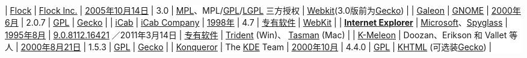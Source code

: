 | [Flock](http://zh.wikipedia.org/wiki/Flock)                                                  | [Flock Inc.](http://zh.wikipedia.org/w/index.php?title=Flock_Inc.&action=edit&redlink=1)                                                                                                         | [2005](http://zh.wikipedia.org/wiki/2005年)[年](http://zh.wikipedia.org/wiki/2005年)[10](http://zh.wikipedia.org/wiki/10月14日)[月14日](http://zh.wikipedia.org/wiki/10月14日) | 3.0                                                                                                                                                   | [MPL](http://zh.wikipedia.org/wiki/MPL)、MPL/[GPL](http://zh.wikipedia.org/wiki/GPL)/[LGPL](http://zh.wikipedia.org/wiki/LGPL) 三方授权                                      | [Webkit](http://zh.wikipedia.org/wiki/Webkit)(3.0版前为[Gecko](http://zh.wikipedia.org/wiki/Gecko))                                                                 |
| [Galeon](http://zh.wikipedia.org/wiki/Galeon)                                                | [GNOME](http://zh.wikipedia.org/wiki/GNOME)                                                                                                                                                      | [2000](http://zh.wikipedia.org/wiki/2000年)[年](http://zh.wikipedia.org/wiki/2000年)[6](http://zh.wikipedia.org/wiki/6月)[月](http://zh.wikipedia.org/wiki/6月)             | 2.0.7                                                                                                                                                 | [GPL](http://zh.wikipedia.org/wiki/GPL)                                                                                                                                 | [Gecko](http://zh.wikipedia.org/wiki/Gecko)                                                                                                                      |
| [iCab](http://zh.wikipedia.org/wiki/ICab)                                                    | [iCab Company](http://zh.wikipedia.org/w/index.php?title=ICab_Company&action=edit&redlink=1)                                                                                                     | [1998](http://zh.wikipedia.org/wiki/1998年)[年](http://zh.wikipedia.org/wiki/1998年)                                                                                     | 4.7                                                                                                                                                   | [专有软件](http://zh.wikipedia.org/wiki/專有軟件)                                                                                                                               | [WebKit](http://zh.wikipedia.org/wiki/WebKit)                                                                                                                    |
| [**Internet Explorer**](http://zh.wikipedia.org/wiki/Internet_Explorer)                      | [Microsoft](http://zh.wikipedia.org/wiki/Microsoft)、[Spyglass](http://zh.wikipedia.org/w/index.php?title=Spyglass&action=edit&redlink=1)                                                         | [1995](http://zh.wikipedia.org/wiki/1995年)[年](http://zh.wikipedia.org/wiki/1995年)[8](http://zh.wikipedia.org/wiki/8月)[月](http://zh.wikipedia.org/wiki/8月)             | [9.0.8112.16421](http://zh.wikipedia.org/w/index.php?title=Template:Latest_stable_software_release/Windows_Internet_Explorer&action=edit) ／2011年3月14日 | [专有软件](http://zh.wikipedia.org/wiki/專有軟件)                                                                                                                               | [Trident](http://zh.wikipedia.org/wiki/Trident) (Win)、  [Tasman](http://zh.wikipedia.org/wiki/Tasman) (Mac)                                                      |
| [K-Meleon](http://zh.wikipedia.org/wiki/K-Meleon)                                            | Doozan、Erikson 和 Vallet 等人                                                                                                                                                                       | [2000](http://zh.wikipedia.org/wiki/2000年)[年](http://zh.wikipedia.org/wiki/2000年)[8](http://zh.wikipedia.org/wiki/8月21日)[月21日](http://zh.wikipedia.org/wiki/8月21日)    | 1.5.3                                                                                                                                                 | [GPL](http://zh.wikipedia.org/wiki/GPL)                                                                                                                                 | [Gecko](http://zh.wikipedia.org/wiki/Gecko)                                                                                                                      |
| [Konqueror](http://zh.wikipedia.org/wiki/Konqueror)                                          | The [KDE](http://zh.wikipedia.org/wiki/KDE) Team                                                                                                                                                 | [2000](http://zh.wikipedia.org/wiki/2000年)[年](http://zh.wikipedia.org/wiki/2000年)[10](http://zh.wikipedia.org/wiki/10月)[月](http://zh.wikipedia.org/wiki/10月)          | 4.4.0                                                                                                                                                 | [GPL](http://zh.wikipedia.org/wiki/GPL)                                                                                                                                 | [KHTML](http://zh.wikipedia.org/wiki/KHTML) (可选装[Gecko](http://zh.wikipedia.org/wiki/Gecko))                                                                     |